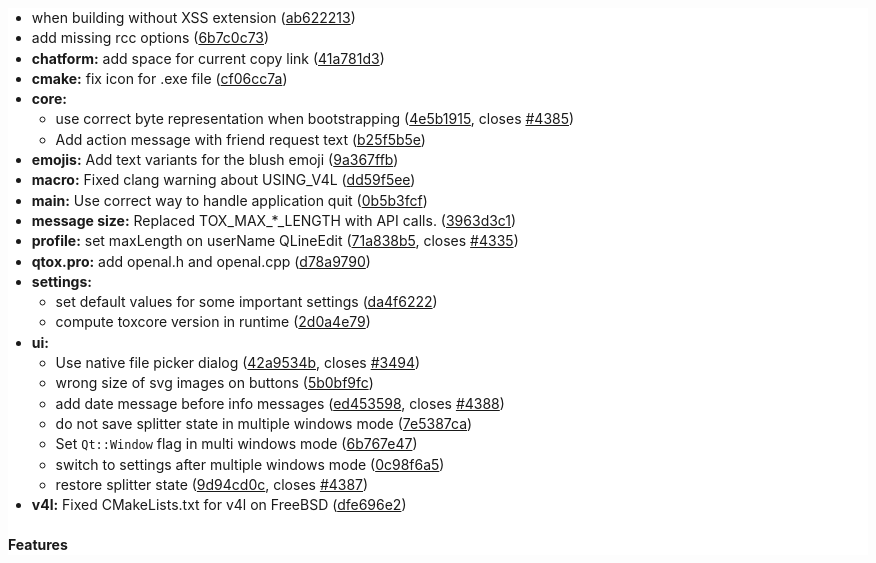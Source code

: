   *  when building without XSS extension ([ab622213](https://github.com/qTox/qTox/commit/ab62221375281ca1320bc7b437cbf33766827f94))
  *  add missing rcc options ([6b7c0c73](https://github.com/qTox/qTox/commit/6b7c0c738b8439df6d2966de4a1296d32805366f))
* **chatform:**  add space for current copy link ([41a781d3](https://github.com/qTox/qTox/commit/41a781d3f875a0af51aaa4c727ce94c6115c48ad))
* **cmake:**  fix icon for .exe file ([cf06cc7a](https://github.com/qTox/qTox/commit/cf06cc7a1d8c94965f6ed76ce3d499ce531d946e))
* **core:**
  *  use correct byte representation when bootstrapping ([4e5b1915](https://github.com/qTox/qTox/commit/4e5b191553d2dcd14e744aa4c9e81d8f4e5f66a7), closes [#4385](https://github.com/qTox/qTox/issues/4385))
  *  Add action message with friend request text ([b25f5b5e](https://github.com/qTox/qTox/commit/b25f5b5ed69681a0549a7ff3377704536b34c19d))
* **emojis:**  Add text variants for the blush emoji ([9a367ffb](https://github.com/qTox/qTox/commit/9a367ffbf010ad2698e32d2f1c24add9d6dbefb9))
* **macro:**  Fixed clang warning about USING_V4L ([dd59f5ee](https://github.com/qTox/qTox/commit/dd59f5ee90b6b05bd810596cfa3ad55c9b449776))
* **main:**  Use correct way to handle application quit ([0b5b3fcf](https://github.com/qTox/qTox/commit/0b5b3fcf1a91a8f163574a2650102fedead6431b))
* **message size:**  Replaced TOX_MAX_*_LENGTH with API calls. ([3963d3c1](https://github.com/qTox/qTox/commit/3963d3c150fa4afe2fe69f493da6452c783a5655))
* **profile:**  set maxLength on userName QLineEdit ([71a838b5](https://github.com/qTox/qTox/commit/71a838b53e75a239174a0de09988415f64325e36), closes [#4335](https://github.com/qTox/qTox/issues/4335))
* **qtox.pro:**  add openal.h and openal.cpp ([d78a9790](https://github.com/qTox/qTox/commit/d78a979021578d6837f4ccb17a352b1ebfaeb8ff))
* **settings:**
  *  set default values for some important settings ([da4f6222](https://github.com/qTox/qTox/commit/da4f6222d806ff74f799a7e380eca20ab9ff3342))
  *  compute toxcore version in runtime ([2d0a4e79](https://github.com/qTox/qTox/commit/2d0a4e794dd10818dc830c8384fc0f76f0184b7f))
* **ui:**
  *  Use native file picker dialog ([42a9534b](https://github.com/qTox/qTox/commit/42a9534b24fe789b23e2ab07e3c6963b503ea91a), closes [#3494](https://github.com/qTox/qTox/issues/3494))
  *  wrong size of svg images on buttons ([5b0bf9fc](https://github.com/qTox/qTox/commit/5b0bf9fc9b31cedac5c8dccc51c96852a9a1e1ce))
  *  add date message before info messages ([ed453598](https://github.com/qTox/qTox/commit/ed45359863cf617d94e8f39506971a515c495304), closes [#4388](https://github.com/qTox/qTox/issues/4388))
  *  do not save splitter state in multiple windows mode ([7e5387ca](https://github.com/qTox/qTox/commit/7e5387cad283877c422b2e6d4a8bd9404fff67cd))
  *  Set `Qt::Window` flag in multi windows mode ([6b767e47](https://github.com/qTox/qTox/commit/6b767e476551f9f7bb771803a3f356f3e45a8d9e))
  *  switch to settings after multiple windows mode ([0c98f6a5](https://github.com/qTox/qTox/commit/0c98f6a5488cb8d8b27471f3cfecd6dd7f582300))
  *  restore splitter state ([9d94cd0c](https://github.com/qTox/qTox/commit/9d94cd0c507afdbf4b69c8adcdd82546a6bc83b8), closes [#4387](https://github.com/qTox/qTox/issues/4387))
* **v4l:**  Fixed CMakeLists.txt for v4l on FreeBSD ([dfe696e2](https://github.com/qTox/qTox/commit/dfe696e25a26a163430aefff3ba7a75428050598))

#### Features
